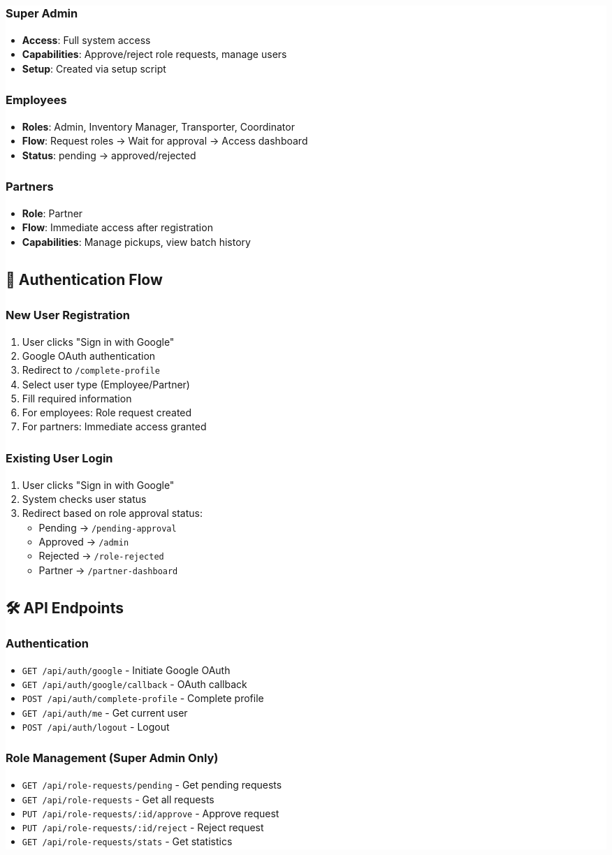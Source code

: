 ### Super Admin
- **Access**: Full system access
- **Capabilities**: Approve/reject role requests, manage users
- **Setup**: Created via setup script

### Employees
- **Roles**: Admin, Inventory Manager, Transporter, Coordinator
- **Flow**: Request roles → Wait for approval → Access dashboard
- **Status**: pending → approved/rejected

### Partners
- **Role**: Partner
- **Flow**: Immediate access after registration
- **Capabilities**: Manage pickups, view batch history

## 🔐 Authentication Flow

### New User Registration
1. User clicks "Sign in with Google"
2. Google OAuth authentication
3. Redirect to `/complete-profile`
4. Select user type (Employee/Partner)
5. Fill required information
6. For employees: Role request created
7. For partners: Immediate access granted

### Existing User Login
1. User clicks "Sign in with Google"
2. System checks user status
3. Redirect based on role approval status:
   - Pending → `/pending-approval`
   - Approved → `/admin`
   - Rejected → `/role-rejected`
   - Partner → `/partner-dashboard`

## 🛠️ API Endpoints

### Authentication
- `GET /api/auth/google` - Initiate Google OAuth
- `GET /api/auth/google/callback` - OAuth callback
- `POST /api/auth/complete-profile` - Complete profile
- `GET /api/auth/me` - Get current user
- `POST /api/auth/logout` - Logout

### Role Management (Super Admin Only)
- `GET /api/role-requests/pending` - Get pending requests
- `GET /api/role-requests` - Get all requests
- `PUT /api/role-requests/:id/approve` - Approve request
- `PUT /api/role-requests/:id/reject` - Reject request
- `GET /api/role-requests/stats` - Get statistics
